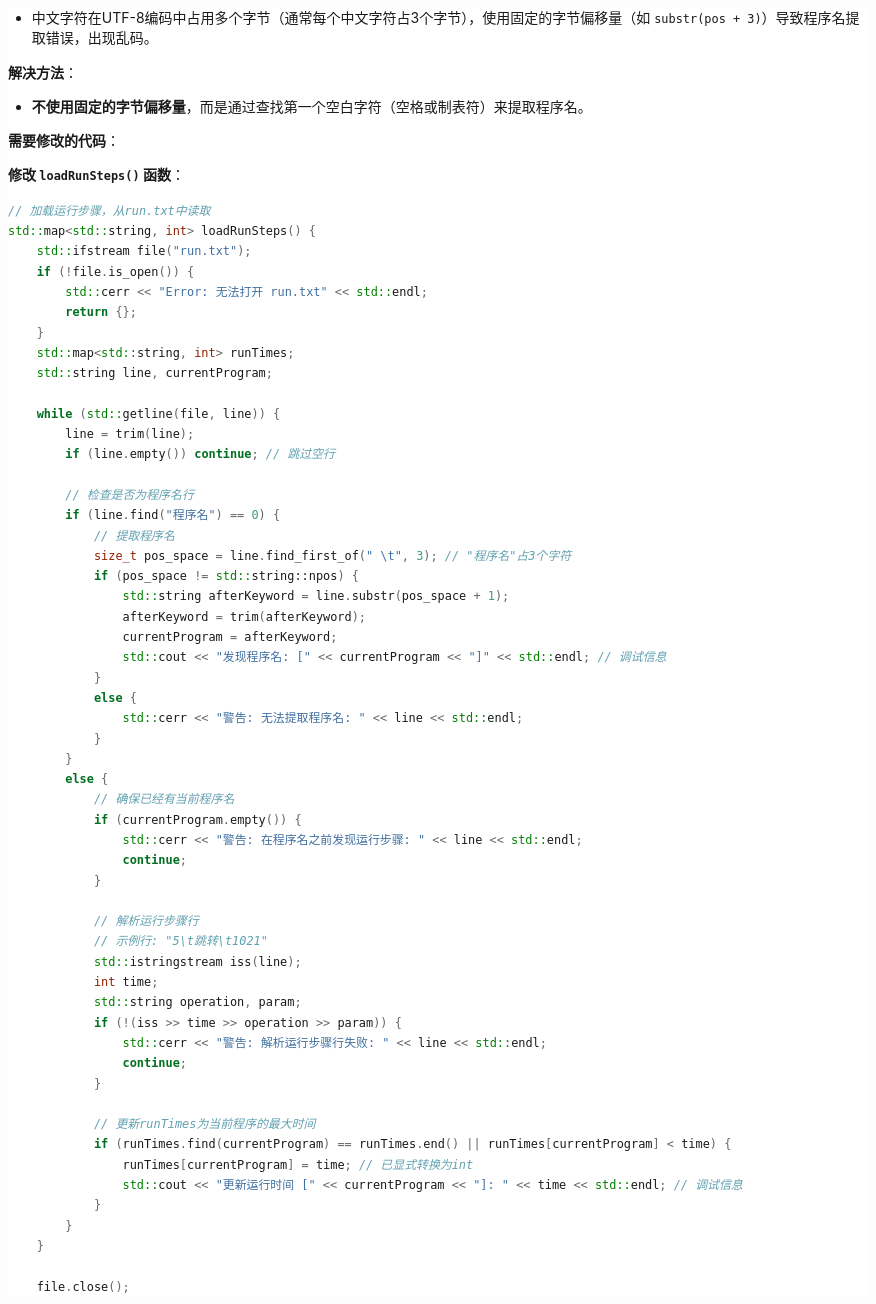 - 中文字符在UTF-8编码中占用多个字节（通常每个中文字符占3个字节），使用固定的字节偏移量（如 `substr(pos + 3)`）导致程序名提取错误，出现乱码。

**解决方法**：

- **不使用固定的字节偏移量**，而是通过查找第一个空白字符（空格或制表符）来提取程序名。

**需要修改的代码**：

**修改 `loadRunSteps()` 函数**：

```cpp
// 加载运行步骤，从run.txt中读取
std::map<std::string, int> loadRunSteps() {
    std::ifstream file("run.txt");
    if (!file.is_open()) {
        std::cerr << "Error: 无法打开 run.txt" << std::endl;
        return {};
    }
    std::map<std::string, int> runTimes;
    std::string line, currentProgram;

    while (std::getline(file, line)) {
        line = trim(line);
        if (line.empty()) continue; // 跳过空行

        // 检查是否为程序名行
        if (line.find("程序名") == 0) {
            // 提取程序名
            size_t pos_space = line.find_first_of(" \t", 3); // "程序名"占3个字符
            if (pos_space != std::string::npos) {
                std::string afterKeyword = line.substr(pos_space + 1);
                afterKeyword = trim(afterKeyword);
                currentProgram = afterKeyword;
                std::cout << "发现程序名: [" << currentProgram << "]" << std::endl; // 调试信息
            }
            else {
                std::cerr << "警告: 无法提取程序名: " << line << std::endl;
            }
        }
        else {
            // 确保已经有当前程序名
            if (currentProgram.empty()) {
                std::cerr << "警告: 在程序名之前发现运行步骤: " << line << std::endl;
                continue;
            }

            // 解析运行步骤行
            // 示例行: "5\t跳转\t1021"
            std::istringstream iss(line);
            int time;
            std::string operation, param;
            if (!(iss >> time >> operation >> param)) {
                std::cerr << "警告: 解析运行步骤行失败: " << line << std::endl;
                continue;
            }

            // 更新runTimes为当前程序的最大时间
            if (runTimes.find(currentProgram) == runTimes.end() || runTimes[currentProgram] < time) {
                runTimes[currentProgram] = time; // 已显式转换为int
                std::cout << "更新运行时间 [" << currentProgram << "]: " << time << std::endl; // 调试信息
            }
        }
    }

    file.close();
```